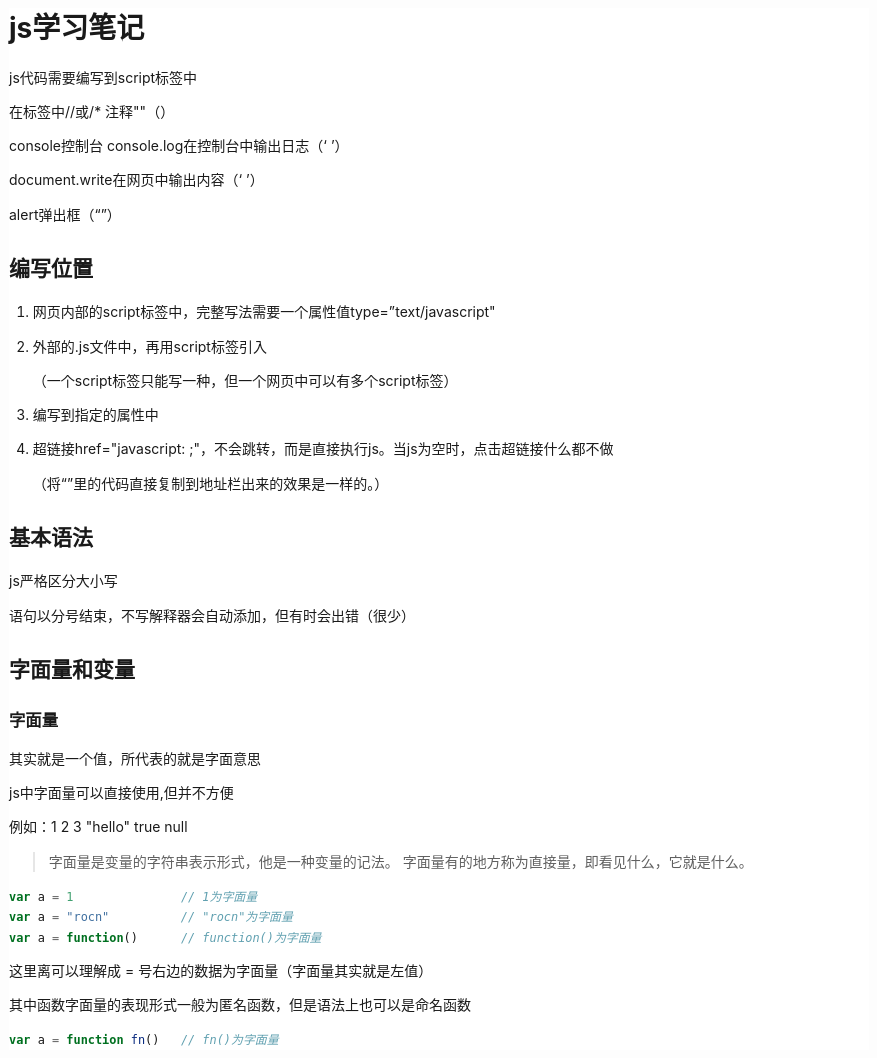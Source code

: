 # js学习笔记

js代码需要编写到script标签中

在标签中//或/* 注释""（）

console控制台 console.log在控制台中输出日志（‘ ’）

document.write在网页中输出内容（‘ ’）

alert弹出框（“”）

## 编写位置

1. 网页内部的script标签中，完整写法需要一个属性值type=”text/javascript"

2. 外部的.js文件中，再用script标签引入<script src="script.js"></script>

   （一个script标签只能写一种，但一个网页中可以有多个script标签）

3. 编写到指定的属性中

4. 超链接href="javascript:   ;"，不会跳转，而是直接执行js。当js为空时，点击超链接什么都不做

   （将“”里的代码直接复制到地址栏出来的效果是一样的。）

## 基本语法

  js严格区分大小写

语句以分号结束，不写解释器会自动添加，但有时会出错（很少）

## 字面量和变量

### 字面量

其实就是一个值，所代表的就是字面意思

js中字面量可以直接使用,但并不方便

例如：1 2 3 "hello" true null

> 字面量是变量的字符串表示形式，他是一种变量的记法。
> 字面量有的地方称为直接量，即看见什么，它就是什么。

```js
var a = 1               // 1为字面量
var a = "rocn"          // "rocn"为字面量
var a = function()      // function()为字面量
```

这里离可以理解成 = 号右边的数据为字面量（字面量其实就是左值）

其中函数字面量的表现形式一般为匿名函数，但是语法上也可以是命名函数

```js
var a = function fn()   // fn()为字面量
```
